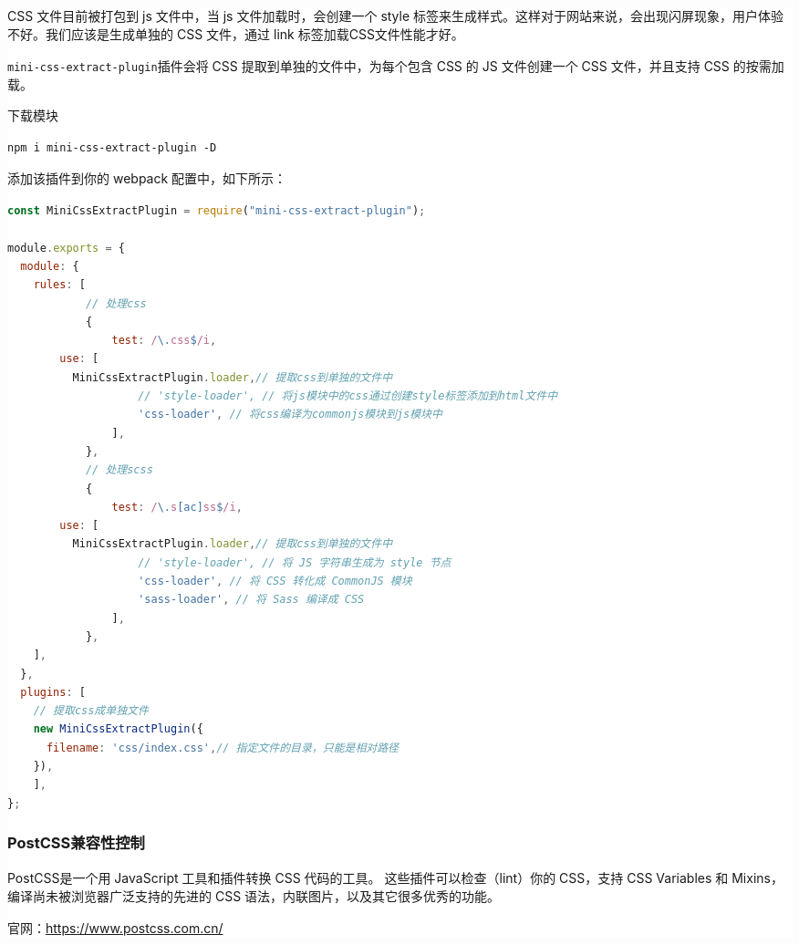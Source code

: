 CSS 文件目前被打包到 js 文件中，当 js 文件加载时，会创建一个 style 标签来生成样式。这样对于网站来说，会出现闪屏现象，用户体验不好。我们应该是生成单独的 CSS 文件，通过 link 标签加载CSS文件性能才好。

`mini-css-extract-plugin`插件会将 CSS 提取到单独的文件中，为每个包含 CSS 的 JS 文件创建一个 CSS 文件，并且支持 CSS 的按需加载。

下载模块

```shell
npm i mini-css-extract-plugin -D
```

添加该插件到你的 webpack 配置中，如下所示：

```js
const MiniCssExtractPlugin = require("mini-css-extract-plugin");

module.exports = {
  module: {
    rules: [
			// 处理css
			{
				test: /\.css$/i,
        use: [
          MiniCssExtractPlugin.loader,// 提取css到单独的文件中
					// 'style-loader', // 将js模块中的css通过创建style标签添加到html文件中
					'css-loader', // 将css编译为commonjs模块到js模块中
				],
			},
			// 处理scss
			{
				test: /\.s[ac]ss$/i,
        use: [
          MiniCssExtractPlugin.loader,// 提取css到单独的文件中
					// 'style-loader', // 将 JS 字符串生成为 style 节点
					'css-loader', // 将 CSS 转化成 CommonJS 模块
					'sass-loader', // 将 Sass 编译成 CSS
				],
			},
    ],
  },
  plugins: [
    // 提取css成单独文件
    new MiniCssExtractPlugin({
      filename: 'css/index.css',// 指定文件的目录，只能是相对路径
    }),
	],
};
```

### PostCSS兼容性控制

PostCSS是一个用 JavaScript 工具和插件转换 CSS 代码的工具。 这些插件可以检查（lint）你的 CSS，支持 CSS Variables 和 Mixins， 编译尚未被浏览器广泛支持的先进的 CSS 语法，内联图片，以及其它很多优秀的功能。

官网：https://www.postcss.com.cn/
